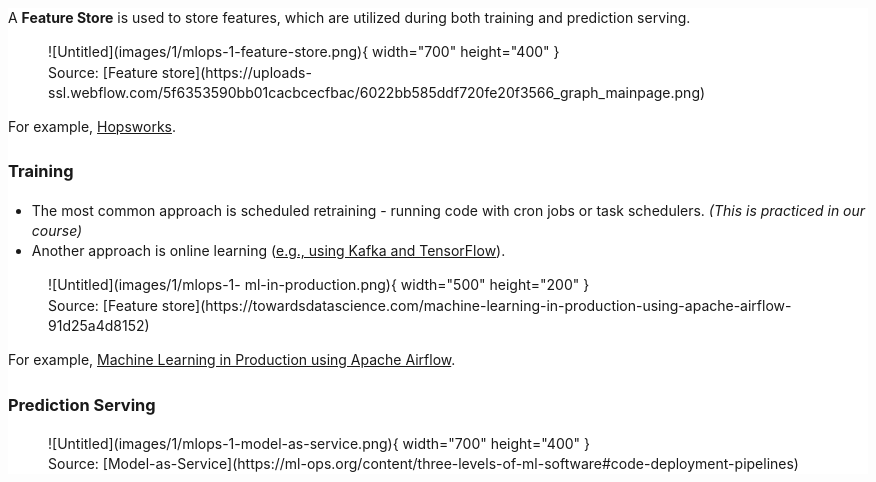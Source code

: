 A **Feature Store** is used to store features, which are utilized during both training and prediction serving.

<figure markdown>
  ![Untitled](images/1/mlops-1-feature-store.png){ width="700" height="400" }
    <figcaption>
    Source: [Feature store](https://uploads-ssl.webflow.com/5f6353590bb01cacbcecfbac/6022bb585ddf720fe20f3566_graph_mainpage.png)
    </figcaption>
</figure>

For example, [Hopsworks](https://docs.hopsworks.ai/latest/).

### **Training**

- The most common approach is scheduled retraining - running code with cron jobs or task schedulers. *(This is practiced in our course)*
- Another approach is online learning ([e.g., using Kafka and TensorFlow](https://www.tensorflow.org/io/tutorials/kafka#online_learning)).

<figure markdown>
  ![Untitled](images/1/mlops-1- ml-in-production.png){ width="500" height="200" }
    <figcaption>
    Source: [Feature store](https://towardsdatascience.com/machine-learning-in-production-using-apache-airflow-91d25a4d8152)
    </figcaption>
</figure>

For example, [Machine Learning in Production using Apache Airflow](https://towardsdatascience.com/machine-learning-in-production-using-apache-airflow-91d25a4d8152).

### **Prediction Serving**

<figure markdown>
  ![Untitled](images/1/mlops-1-model-as-service.png){ width="700" height="400" }
    <figcaption>
    Source: [Model-as-Service](https://ml-ops.org/content/three-levels-of-ml-software#code-deployment-pipelines)
    </figcaption>